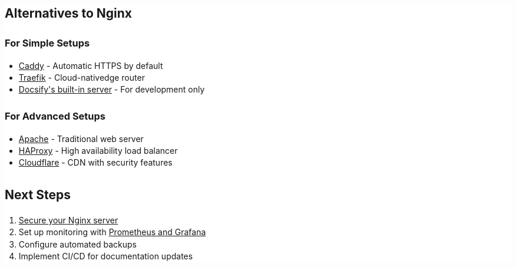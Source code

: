 ## Alternatives to Nginx

### For Simple Setups
- [Caddy](https://caddyserver.com/) - Automatic HTTPS by default
- [Traefik](https://traefik.io/) - Cloud-nativedge router
- [Docsify's built-in server](https://docsify.js.org/#/quickstart) - For development only

### For Advanced Setups
- [Apache](https://httpd.apache.org/) - Traditional web server
- [HAProxy](http://www.haproxy.org/) - High availability load balancer
- [Cloudflare](https://www.cloudflare.com/) - CDN with security features

## Next Steps
1. [Secure your Nginx server](https://geekflare.com/nginx-webserver-security-hardening-guide/)
2. Set up monitoring with [Prometheus and Grafana](https://grafana.com/)
3. Configure automated backups
4. Implement CI/CD for documentation updates
